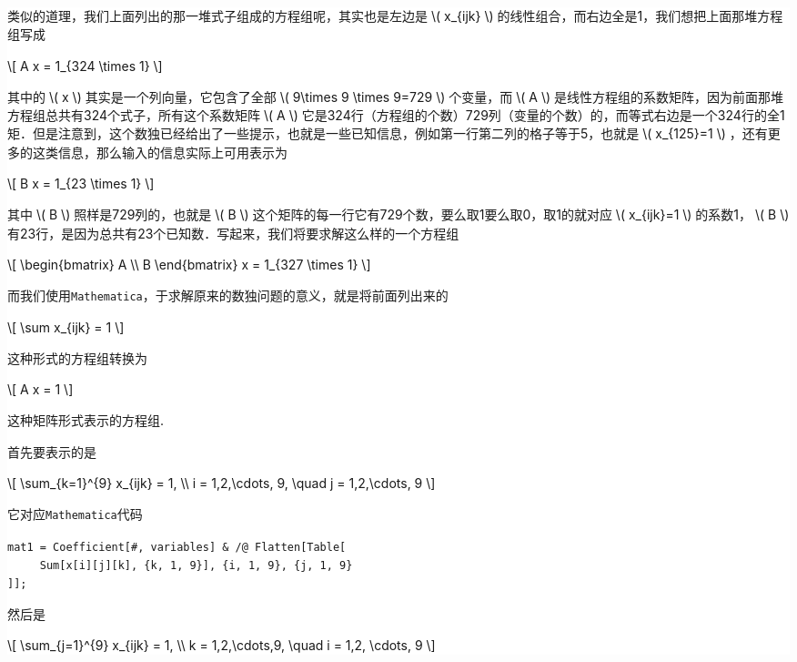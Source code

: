 类似的道理，我们上面列出的那一堆式子组成的方程组呢，其实也是左边是 \\( x_{ijk} \\) 的线性组合，而右边全是1，我们想把上面那堆方程组写成

\\[
A x = 1_{324 \times 1}
\\]

其中的 \\( x \\) 其实是一个列向量，它包含了全部 \\( 9\times 9 \times 9=729 \\) 个变量，而 \\( A \\) 是线性方程组的系数矩阵，因为前面那堆方程组总共有324个式子，所有这个系数矩阵 \\( A \\) 它是324行（方程组的个数）729列（变量的个数）的，而等式右边是一个324行的全1矩．但是注意到，这个数独已经给出了一些提示，也就是一些已知信息，例如第一行第二列的格子等于5，也就是 \\( x_{125}=1 \\) ，还有更多的这类信息，那么输入的信息实际上可用表示为

\\[
B x = 1_{23 \times 1}
\\]

其中 \\( B \\) 照样是729列的，也就是 \\( B \\) 这个矩阵的每一行它有729个数，要么取1要么取0，取1的就对应 \\( x_{ijk}=1 \\) 的系数1， \\( B \\) 有23行，是因为总共有23个已知数．写起来，我们将要求解这么样的一个方程组

\\[
\begin{bmatrix}
A \\\\
B
\end{bmatrix} x = 1_{327 \times 1}
\\]

而我们使用`Mathematica`，于求解原来的数独问题的意义，就是将前面列出来的

\\[
\sum x_{ijk} = 1
\\]

这种形式的方程组转换为

\\[
A x = 1
\\]

这种矩阵形式表示的方程组.

首先要表示的是

\\[
\sum_{k=1}^{9} x_{ijk} = 1, \\\\
i = 1,2,\cdots, 9, \quad j = 1,2,\cdots, 9
\\]

它对应`Mathematica`代码

```
mat1 = Coefficient[#, variables] & /@ Flatten[Table[
     Sum[x[i][j][k], {k, 1, 9}], {i, 1, 9}, {j, 1, 9}
]];
```

然后是

\\[
\sum_{j=1}^{9} x_{ijk} = 1, \\\\
k = 1,2,\cdots,9, \quad i = 1,2, \cdots, 9
\\]
